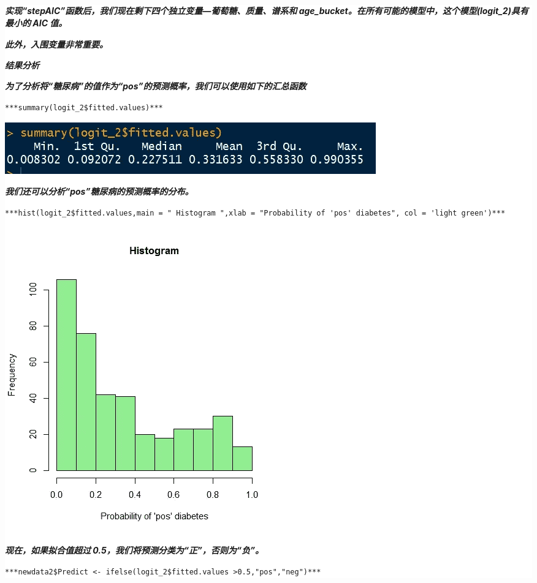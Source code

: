 ***实现“stepAIC”函数后，我们现在剩下四个独立变量—葡萄糖、质量、谱系和 age_bucket。在所有可能的模型中，这个模型(logit_2)具有最小的 AIC 值。***

***此外，入围变量非常重要。***

*****结果分析*****

***为了分析将“糖尿病”的值作为“pos”的预测概率，我们可以使用如下的汇总函数***

```
***summary(logit_2$fitted.values)***
```

***![](img/57e08941017df8a9b65a520d1bc591c8.png)***

***我们还可以分析“pos”糖尿病的预测概率的分布。***

```
***hist(logit_2$fitted.values,main = " Histogram ",xlab = "Probability of 'pos' diabetes", col = 'light green')***
```

***![](img/dee9754dd9c0168b96673880e1ab91e0.png)***

***现在，如果拟合值超过 0.5，我们将预测分类为“正”，否则为“负”。***

```
***newdata2$Predict <- ifelse(logit_2$fitted.values >0.5,"pos","neg")***
```
